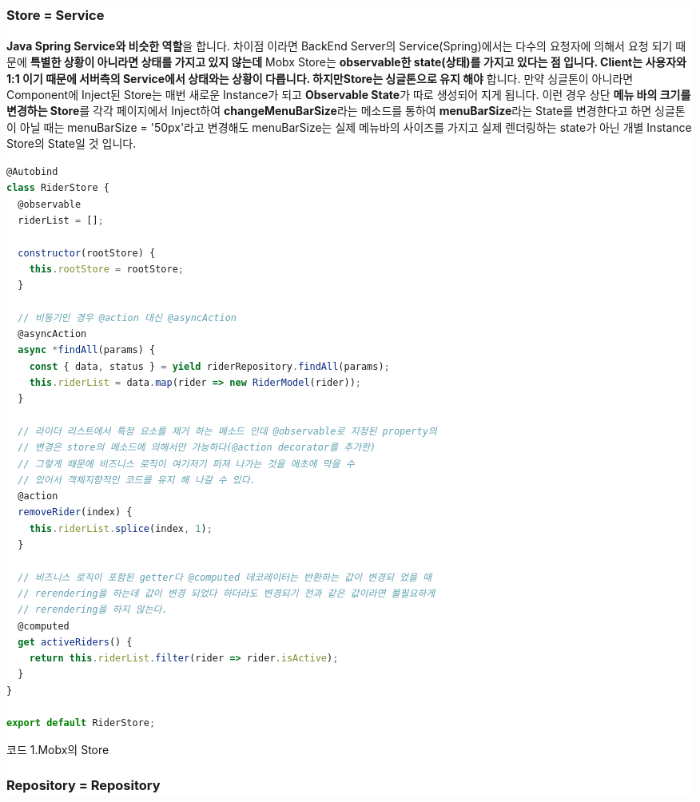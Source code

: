 ### Store = Service

**Java Spring Service와 비슷한 역할**을 합니다. 차이점 이라면 BackEnd Server의 Service(Spring)에서는 다수의 요청자에 의해서 요청 되기 때문에 **특별한 상황이 아니라면 상태를 가지고 있지 않는데** Mobx Store는 **observable한 state(상태)**를 가지고 있다는 점 입니다. Client는 사용자와 1:1 이기 때문에 서버측의 Service에서 상태와는 상황이 다릅니다. 하지만**Store는 싱글톤으로 유지 해야** 합니다. 만약 싱글톤이 아니라면 Component에 Inject된 Store는 매번 새로운 Instance가 되고 **Observable State**가 따로 생성되어 지게 됩니다. 이런 경우 상단 **메뉴 바의 크기를 변경하는 Store**를 각각 페이지에서 Inject하여 **changeMenuBarSize**라는 메소드를 통하여 **menuBarSize**라는 State를 변경한다고 하면 싱글톤이 아닐 때는 menuBarSize = '50px'라고 변경해도 menuBarSize는 실제 메뉴바의 사이즈를 가지고 실제 렌더링하는 state가 아닌 개별 Instance Store의 State일 것 입니다.
    
```javascript  
@Autobind
class RiderStore {
  @observable
  riderList = [];

  constructor(rootStore) {
    this.rootStore = rootStore;
  }

  // 비동기인 경우 @action 대신 @asyncAction
  @asyncAction
  async *findAll(params) {
    const { data, status } = yield riderRepository.findAll(params);
    this.riderList = data.map(rider => new RiderModel(rider));
  }

  // 라이더 리스트에서 특정 요소를 제거 하는 메소드 인데 @observable로 지정된 property의
  // 변경은 store의 메소드에 의해서만 가능하다(@action decorator를 추가한)
  // 그렇게 때문에 비즈니스 로직이 여기저기 퍼져 나가는 것을 애초에 막을 수
  // 있어서 객체지향적인 코드를 유지 해 나갈 수 있다.
  @action
  removeRider(index) {
    this.riderList.splice(index, 1);
  }

  // 비즈니스 로직이 포함된 getter다 @computed 데코레이터는 반환하는 값이 변경되 었을 때
  // rerendering을 하는데 값이 변경 되었다 하더라도 변경되기 전과 같은 값이라면 불필요하게 
  // rerendering을 하지 않는다.
  @computed
  get activeRiders() {
    return this.riderList.filter(rider => rider.isActive);
  }
}

export default RiderStore;
```

코드 1.Mobx의 Store

### Repository = Repository
